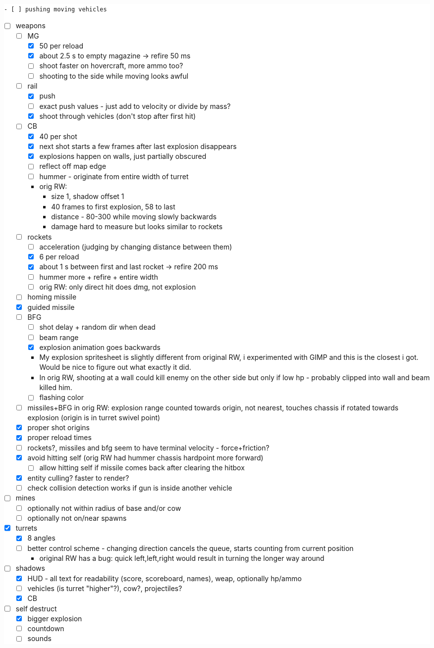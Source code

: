     - [ ] pushing moving vehicles
- [ ] weapons
    - [ ] MG
        - [x] 50 per reload
        - [x] about 2.5 s to empty magazine -> refire 50 ms
        - [ ] shoot faster on hovercraft, more ammo too?
        - [ ] shooting to the side while moving looks awful
    - [ ] rail
        - [x] push
        - [ ] exact push values - just add to velocity or divide by mass?
        - [x] shoot through vehicles (don't stop after first hit)
    - [ ] CB
        - [x] 40 per shot
        - [x] next shot starts a few frames after last explosion disappears
        - [x] explosions happen on walls, just partially obscured
        - [ ] reflect off map edge
        - [ ] hummer - originate from entire width of turret
        - orig RW:
            - size 1, shadow offset 1
            - 40 frames to first explosion, 58 to last
            - distance - 80-300 while moving slowly backwards
            - damage hard to measure but looks similar to rockets
    - [ ] rockets
        - [ ] acceleration (judging by changing distance between them)
        - [x] 6 per reload
        - [x] about 1 s between first and last rocket -> refire 200 ms
        - [ ] hummer more + refire + entire width
        - [ ] orig RW: only direct hit does dmg, not explosion
    - [ ] homing missile
    - [x] guided missile
    - [ ] BFG
        - [ ] shot delay + random dir when dead
        - [ ] beam range
        - [x] explosion animation goes backwards
        - My explosion spritesheet is slightly different from original RW, i experimented with GIMP and this is the closest i got. Would be nice to figure out what exactly it did.
        - In orig RW, shooting at a wall could kill enemy on the other side but only if low hp - probably clipped into wall and beam killed him.
        - [ ] flashing color
    - [ ] missiles+BFG in orig RW: explosion range counted towards origin, not nearest, touches chassis if rotated towards explosion (origin is in turret swivel point)
    - [x] proper shot origins
    - [x] proper reload times
    - [ ] rockets?, missiles and bfg seem to have terminal velocity - force+friction?
    - [x] avoid hitting self (orig RW had hummer chassis hardpoint more forward)
        - [ ] allow hitting self if missile comes back after clearing the hitbox
    - [x] entity culling? faster to render?
    - [ ] check collision detection works if gun is inside another vehicle
- [ ] mines
    - [ ] optionally not within radius of base and/or cow
    - [ ] optionally not on/near spawns
- [x] turrets
    - [x] 8 angles
    - [ ] better control scheme - changing direction cancels the queue, starts counting from current position
        - original RW has a bug: quick left,left,right would result in turning the longer way around
- [ ] shadows
    - [x] HUD - all text for readability (score, scoreboard, names), weap, optionally hp/ammo
    - [ ] vehicles (is turret "higher"?), cow?, projectiles?
    - [x] CB
- [ ] self destruct
    - [x] bigger explosion
    - [ ] countdown
    - [ ] sounds